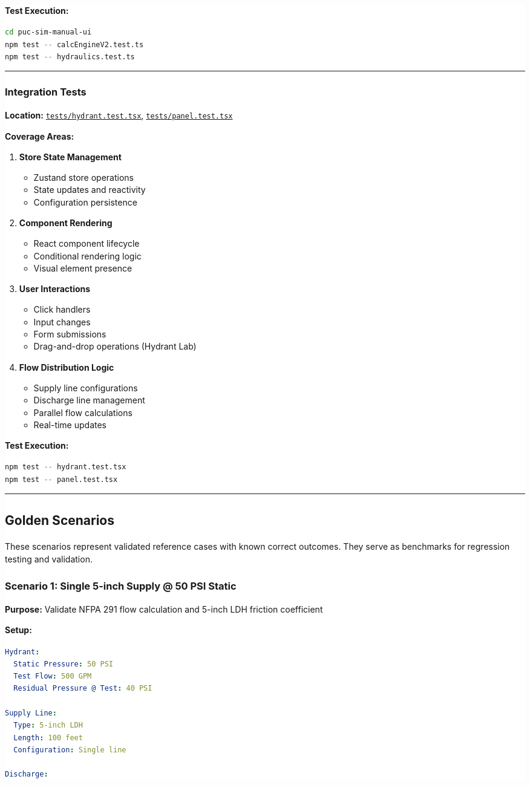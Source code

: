 **Test Execution:**
```bash
cd puc-sim-manual-ui
npm test -- calcEngineV2.test.ts
npm test -- hydraulics.test.ts
```

---

### Integration Tests

**Location:** [`tests/hydrant.test.tsx`](../../tests/hydrant.test.tsx), [`tests/panel.test.tsx`](../../tests/panel.test.tsx)

**Coverage Areas:**

1. **Store State Management**
   - Zustand store operations
   - State updates and reactivity
   - Configuration persistence

2. **Component Rendering**
   - React component lifecycle
   - Conditional rendering logic
   - Visual element presence

3. **User Interactions**
   - Click handlers
   - Input changes
   - Form submissions
   - Drag-and-drop operations (Hydrant Lab)

4. **Flow Distribution Logic**
   - Supply line configurations
   - Discharge line management
   - Parallel flow calculations
   - Real-time updates

**Test Execution:**
```bash
npm test -- hydrant.test.tsx
npm test -- panel.test.tsx
```

---

## Golden Scenarios

These scenarios represent validated reference cases with known correct outcomes. They serve as benchmarks for regression testing and validation.

### Scenario 1: Single 5-inch Supply @ 50 PSI Static

**Purpose:** Validate NFPA 291 flow calculation and 5-inch LDH friction coefficient

**Setup:**
```yaml
Hydrant:
  Static Pressure: 50 PSI
  Test Flow: 500 GPM
  Residual Pressure @ Test: 40 PSI

Supply Line:
  Type: 5-inch LDH
  Length: 100 feet
  Configuration: Single line

Discharge:
```
